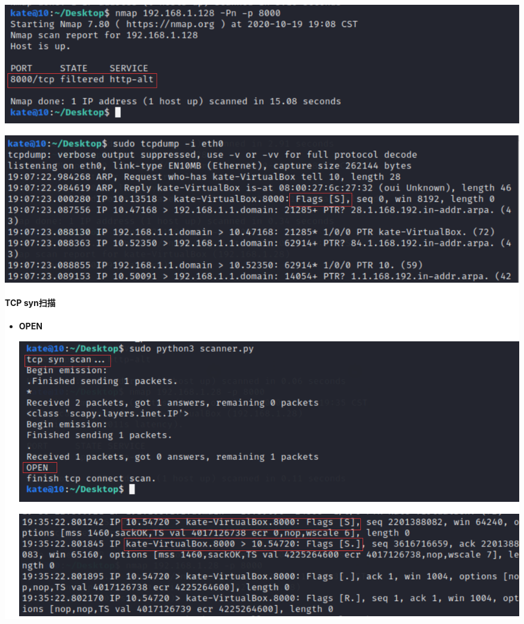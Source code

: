   ![img](images/TCP_CONNECT_FILTERED_NMAP.png)

  ![img](images/TCP_CONNECT_FILTERED_TCPDUMP.png)

  

#### TCP syn扫描

+ **OPEN**

  <img src="images/TCP_SYN_RESULT.png" alt="image-20201019192126555"  />

  ![](images/TCP_SYN_TCPDUMP.png)
